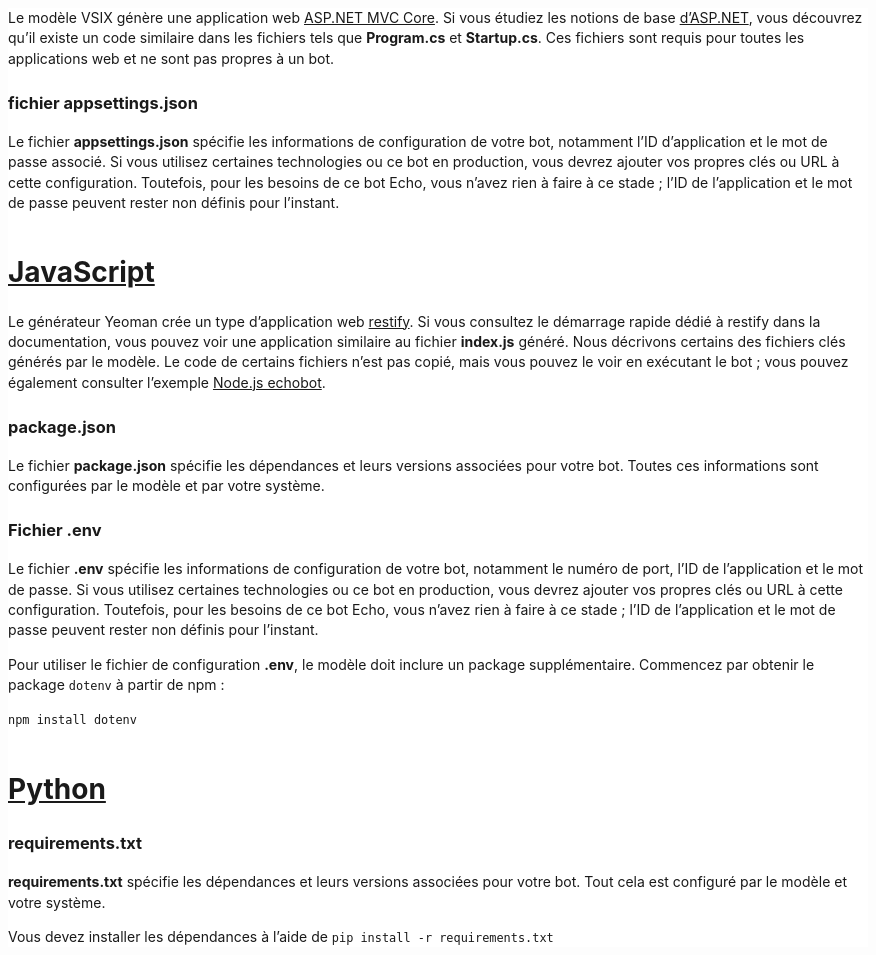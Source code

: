 Le modèle VSIX génère une application web [ASP.NET MVC Core](https://dotnet.microsoft.com/apps/aspnet/mvc). Si vous étudiez les notions de base [d’ASP.NET](https://docs.microsoft.com/aspnet/core/fundamentals/index?view=aspnetcore-2.1&tabs=aspnetcore2x), vous découvrez qu’il existe un code similaire dans les fichiers tels que **Program.cs** et **Startup.cs**. Ces fichiers sont requis pour toutes les applications web et ne sont pas propres à un bot.

### <a name="appsettingsjson-file"></a>fichier appsettings.json

Le fichier **appsettings.json** spécifie les informations de configuration de votre bot, notamment l’ID d’application et le mot de passe associé. Si vous utilisez certaines technologies ou ce bot en production, vous devrez ajouter vos propres clés ou URL à cette configuration. Toutefois, pour les besoins de ce bot Echo, vous n’avez rien à faire à ce stade ; l’ID de l’application et le mot de passe peuvent rester non définis pour l’instant.

# <a name="javascripttabjavascript"></a>[JavaScript](#tab/javascript)



Le générateur Yeoman crée un type d’application web [restify](http://restify.com/). Si vous consultez le démarrage rapide dédié à restify dans la documentation, vous pouvez voir une application similaire au fichier **index.js** généré. Nous décrivons certains des fichiers clés générés par le modèle. Le code de certains fichiers n’est pas copié, mais vous pouvez le voir en exécutant le bot ; vous pouvez également consulter l’exemple [Node.js echobot](https://aka.ms/js-echobot-sample).

### <a name="packagejson"></a>package.json

Le fichier **package.json** spécifie les dépendances et leurs versions associées pour votre bot. Toutes ces informations sont configurées par le modèle et par votre système.

### <a name="env-file"></a>Fichier .env

Le fichier **.env** spécifie les informations de configuration de votre bot, notamment le numéro de port, l’ID de l’application et le mot de passe. Si vous utilisez certaines technologies ou ce bot en production, vous devrez ajouter vos propres clés ou URL à cette configuration. Toutefois, pour les besoins de ce bot Echo, vous n’avez rien à faire à ce stade ; l’ID de l’application et le mot de passe peuvent rester non définis pour l’instant.

Pour utiliser le fichier de configuration **.env**, le modèle doit inclure un package supplémentaire.  Commencez par obtenir le package `dotenv` à partir de npm :

`npm install dotenv`

# <a name="pythontabpython"></a>[Python](#tab/python)

### <a name="requirementstxt"></a>requirements.txt

**requirements.txt** spécifie les dépendances et leurs versions associées pour votre bot.  Tout cela est configuré par le modèle et votre système.

Vous devez installer les dépendances à l’aide de `pip install -r requirements.txt`
